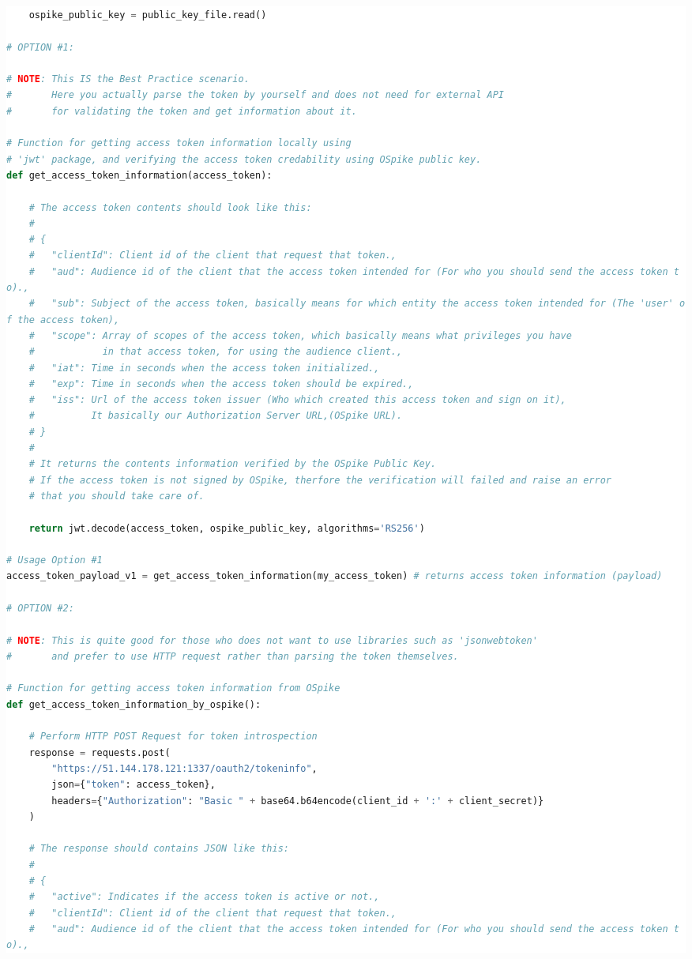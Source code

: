 ```py
    ospike_public_key = public_key_file.read()

# OPTION #1:

# NOTE: This IS the Best Practice scenario. 
#       Here you actually parse the token by yourself and does not need for external API 
#       for validating the token and get information about it.

# Function for getting access token information locally using 
# 'jwt' package, and verifying the access token credability using OSpike public key.
def get_access_token_information(access_token):

    # The access token contents should look like this:
    #
    # {
    #   "clientId": Client id of the client that request that token.,
    #   "aud": Audience id of the client that the access token intended for (For who you should send the access token to).,
    #   "sub": Subject of the access token, basically means for which entity the access token intended for (The 'user' of the access token),
    #   "scope": Array of scopes of the access token, which basically means what privileges you have
    #            in that access token, for using the audience client.,
    #   "iat": Time in seconds when the access token initialized.,
    #   "exp": Time in seconds when the access token should be expired.,
    #   "iss": Url of the access token issuer (Who which created this access token and sign on it),
    #          It basically our Authorization Server URL,(OSpike URL).
    # }
    # 
    # It returns the contents information verified by the OSpike Public Key.
    # If the access token is not signed by OSpike, therfore the verification will failed and raise an error 
    # that you should take care of.
    
    return jwt.decode(access_token, ospike_public_key, algorithms='RS256')

# Usage Option #1
access_token_payload_v1 = get_access_token_information(my_access_token) # returns access token information (payload)

# OPTION #2:

# NOTE: This is quite good for those who does not want to use libraries such as 'jsonwebtoken'
#       and prefer to use HTTP request rather than parsing the token themselves.

# Function for getting access token information from OSpike
def get_access_token_information_by_ospike():

    # Perform HTTP POST Request for token introspection
    response = requests.post(
        "https://51.144.178.121:1337/oauth2/tokeninfo",
        json={"token": access_token},
        headers={"Authorization": "Basic " + base64.b64encode(client_id + ':' + client_secret)}        
    )

    # The response should contains JSON like this:
    #
    # {
    #   "active": Indicates if the access token is active or not.,
    #   "clientId": Client id of the client that request that token.,
    #   "aud": Audience id of the client that the access token intended for (For who you should send the access token to).,
```